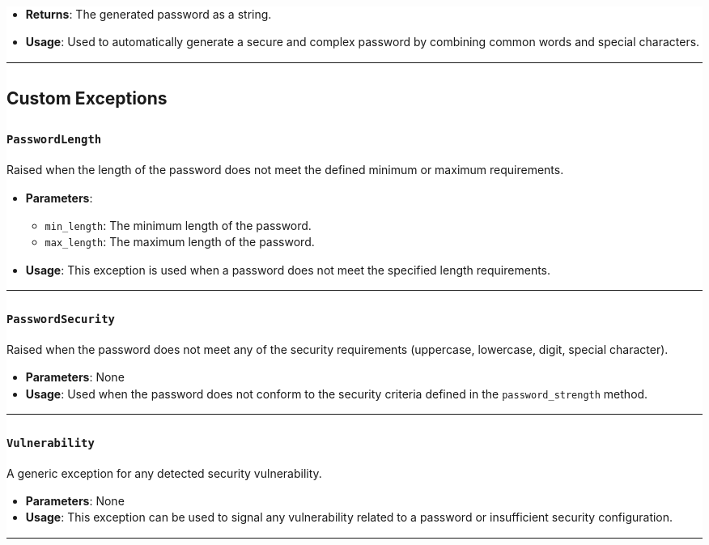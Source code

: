 - **Returns**: The generated password as a string.

- **Usage**: Used to automatically generate a secure and complex password by combining common words and special characters.

---

## Custom Exceptions

### `PasswordLength`
Raised when the length of the password does not meet the defined minimum or maximum requirements.

- **Parameters**:
  - `min_length`: The minimum length of the password.
  - `max_length`: The maximum length of the password.

- **Usage**: This exception is used when a password does not meet the specified length requirements.

---

### `PasswordSecurity`
Raised when the password does not meet any of the security requirements (uppercase, lowercase, digit, special character).

- **Parameters**: None
- **Usage**: Used when the password does not conform to the security criteria defined in the `password_strength` method.

---

### `Vulnerability`
A generic exception for any detected security vulnerability.

- **Parameters**: None
- **Usage**: This exception can be used to signal any vulnerability related to a password or insufficient security configuration.

---
